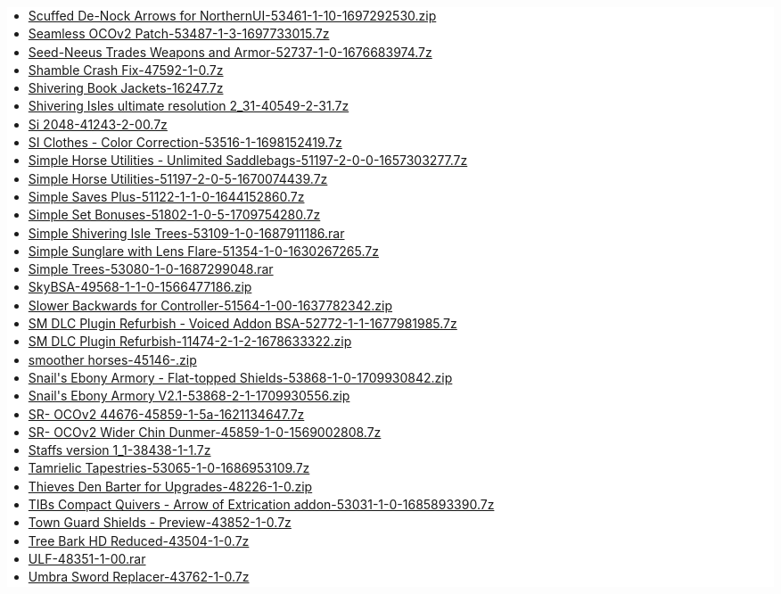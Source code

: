 *  [Scuffed De-Nock Arrows for NorthernUI-53461-1-10-1697292530.zip](https://www.nexusmods.com/oblivion/mods/53461/?tab=files&file_id=1000036482)
*  [Seamless OCOv2 Patch-53487-1-3-1697733015.7z](https://www.nexusmods.com/oblivion/mods/53487/?tab=files&file_id=1000036579)
*  [Seed-Neeus Trades Weapons and Armor-52737-1-0-1676683974.7z](https://www.nexusmods.com/oblivion/mods/52737/?tab=files&file_id=1000033769)
*  [Shamble Crash Fix-47592-1-0.7z](https://www.nexusmods.com/oblivion/mods/47592/?tab=files&file_id=1000016221)
*  [Shivering Book Jackets-16247.7z](https://www.nexusmods.com/oblivion/mods/16247/?tab=files&file_id=25065)
*  [Shivering Isles ultimate resolution 2_31-40549-2-31.7z](https://www.nexusmods.com/oblivion/mods/40549/?tab=files&file_id=87702)
*  [Si 2048-41243-2-00.7z](https://www.nexusmods.com/oblivion/mods/41243/?tab=files&file_id=88573)
*  [SI Clothes - Color Correction-53516-1-1698152419.7z](https://www.nexusmods.com/oblivion/mods/53516/?tab=files&file_id=1000036634)
*  [Simple Horse Utilities - Unlimited Saddlebags-51197-2-0-0-1657303277.7z](https://www.nexusmods.com/oblivion/mods/51197/?tab=files&file_id=1000031725)
*  [Simple Horse Utilities-51197-2-0-5-1670074439.7z](https://www.nexusmods.com/oblivion/mods/51197/?tab=files&file_id=1000033015)
*  [Simple Saves Plus-51122-1-1-0-1644152860.7z](https://www.nexusmods.com/oblivion/mods/51122/?tab=files&file_id=1000030228)
*  [Simple Set Bonuses-51802-1-0-5-1709754280.7z](https://www.nexusmods.com/oblivion/mods/51802/?tab=files&file_id=1000037939)
*  [Simple Shivering Isle Trees-53109-1-0-1687911186.rar](https://www.nexusmods.com/oblivion/mods/53109/?tab=files&file_id=1000035166)
*  [Simple Sunglare with Lens Flare-51354-1-0-1630267265.7z](https://www.nexusmods.com/oblivion/mods/51354/?tab=files&file_id=1000028839)
*  [Simple Trees-53080-1-0-1687299048.rar](https://www.nexusmods.com/oblivion/mods/53080/?tab=files&file_id=1000035082)
*  [SkyBSA-49568-1-1-0-1566477186.zip](https://www.nexusmods.com/oblivion/mods/49568/?tab=files&file_id=1000022815)
*  [Slower Backwards for Controller-51564-1-00-1637782342.zip](https://www.nexusmods.com/oblivion/mods/51564/?tab=files&file_id=1000029621)
*  [SM DLC Plugin Refurbish - Voiced Addon BSA-52772-1-1-1677981985.7z](https://www.nexusmods.com/oblivion/mods/52772/?tab=files&file_id=1000033902)
*  [SM DLC Plugin Refurbish-11474-2-1-2-1678633322.zip](https://www.nexusmods.com/oblivion/mods/11474/?tab=files&file_id=1000033964)
*  [smoother horses-45146-.zip](https://www.nexusmods.com/oblivion/mods/45146/?tab=files&file_id=1000006922)
*  [Snail's Ebony Armory - Flat-topped Shields-53868-1-0-1709930842.zip](https://www.nexusmods.com/oblivion/mods/53868/?tab=files&file_id=1000037980)
*  [Snail's Ebony Armory V2.1-53868-2-1-1709930556.zip](https://www.nexusmods.com/oblivion/mods/53868/?tab=files&file_id=1000037977)
*  [SR- OCOv2 44676-45859-1-5a-1621134647.7z](https://www.nexusmods.com/oblivion/mods/45859/?tab=files&file_id=1000027820)
*  [SR- OCOv2 Wider Chin Dunmer-45859-1-0-1569002808.7z](https://www.nexusmods.com/oblivion/mods/45859/?tab=files&file_id=1000022987)
*  [Staffs version 1_1-38438-1-1.7z](https://www.nexusmods.com/oblivion/mods/38438/?tab=files&file_id=87653)
*  [Tamrielic Tapestries-53065-1-0-1686953109.7z](https://www.nexusmods.com/oblivion/mods/53065/?tab=files&file_id=1000035029)
*  [Thieves Den Barter for Upgrades-48226-1-0.zip](https://www.nexusmods.com/oblivion/mods/48226/?tab=files&file_id=1000018326)
*  [TIBs Compact Quivers - Arrow of Extrication addon-53031-1-0-1685893390.7z](https://www.nexusmods.com/oblivion/mods/53031/?tab=files&file_id=1000034893)
*  [Town Guard Shields - Preview-43852-1-0.7z](https://www.nexusmods.com/oblivion/mods/43852/?tab=files&file_id=1000003411)
*  [Tree Bark HD Reduced-43504-1-0.7z](https://www.nexusmods.com/oblivion/mods/43504/?tab=files&file_id=1000001155)
*  [ULF-48351-1-00.rar](https://www.nexusmods.com/oblivion/mods/48351/?tab=files&file_id=1000018886)
*  [Umbra Sword Replacer-43762-1-0.7z](https://www.nexusmods.com/oblivion/mods/43762/?tab=files&file_id=1000002213)